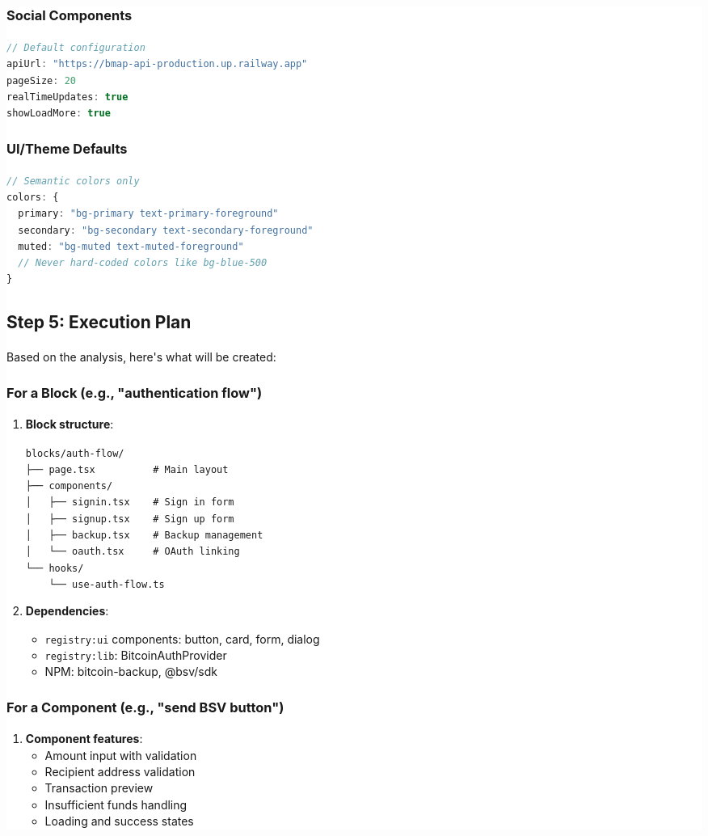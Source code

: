 ### Social Components
```typescript
// Default configuration
apiUrl: "https://bmap-api-production.up.railway.app"
pageSize: 20
realTimeUpdates: true
showLoadMore: true
```

### UI/Theme Defaults
```typescript
// Semantic colors only
colors: {
  primary: "bg-primary text-primary-foreground"
  secondary: "bg-secondary text-secondary-foreground"
  muted: "bg-muted text-muted-foreground"
  // Never hard-coded colors like bg-blue-500
}
```

## Step 5: Execution Plan

Based on the analysis, here's what will be created:

### For a Block (e.g., "authentication flow")
1. **Block structure**:
   ```
   blocks/auth-flow/
   ├── page.tsx          # Main layout
   ├── components/
   │   ├── signin.tsx    # Sign in form
   │   ├── signup.tsx    # Sign up form
   │   ├── backup.tsx    # Backup management
   │   └── oauth.tsx     # OAuth linking
   └── hooks/
       └── use-auth-flow.ts
   ```

2. **Dependencies**:
   - `registry:ui` components: button, card, form, dialog
   - `registry:lib`: BitcoinAuthProvider
   - NPM: bitcoin-backup, @bsv/sdk

### For a Component (e.g., "send BSV button")
1. **Component features**:
   - Amount input with validation
   - Recipient address validation
   - Transaction preview
   - Insufficient funds handling
   - Loading and success states
